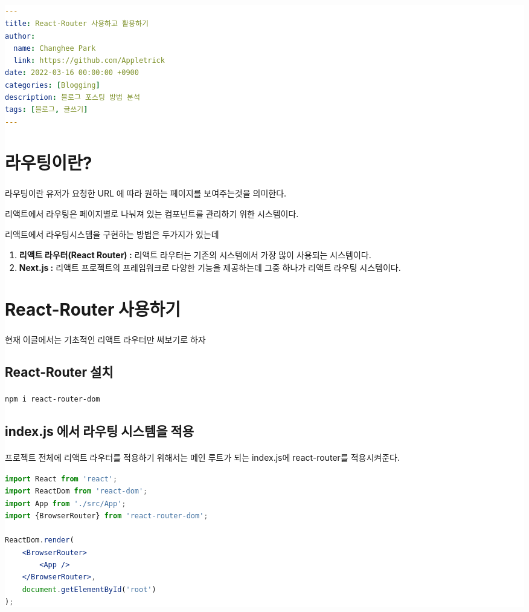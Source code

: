 ```yaml
---
title: React-Router 사용하고 활용하기 
author:
  name: Changhee Park
  link: https://github.com/Appletrick
date: 2022-03-16 00:00:00 +0900
categories: [Blogging]
description: 블로그 포스팅 방법 분석
tags: [블로그, 글쓰기]
---
```


# 라우팅이란?

라우팅이란 유저가 요청한 URL 에 따라 원하는 페이지를 보여주는것을 의미한다.

리액트에서 라우팅은 페이지별로 나눠져 있는 컴포넌트를 관리하기 위한 시스템이다.

리액트에서 라우팅시스템을 구현하는 방법은 두가지가 있는데 

1. **리액트 라우터(React Router) :** 리액트 라우터는 기존의 시스템에서 가장 많이 사용되는 시스템이다.
2. **Next.js :** 리액트 프로젝트의 프레임워크로 다양한 기능을 제공하는데 그중 하나가 리액트 라우팅 시스템이다.

# React-Router 사용하기

현재 이글에서는 기초적인 리액트 라우터만 써보기로 하자

## React-Router 설치

```bash
npm i react-router-dom
```

## index.js 에서 라우팅 시스템을 적용

프로젝트 전체에 리액트 라우터를 적용하기 위해서는 메인 루트가 되는 index.js에 react-router를 적용시켜준다.

```jsx
import React from 'react';
import ReactDom from 'react-dom';
import App from './src/App';
import {BrowserRouter} from 'react-router-dom';

ReactDom.render(
    <BrowserRouter>
        <App />
    </BrowserRouter>, 
    document.getElementById('root')
);
```
